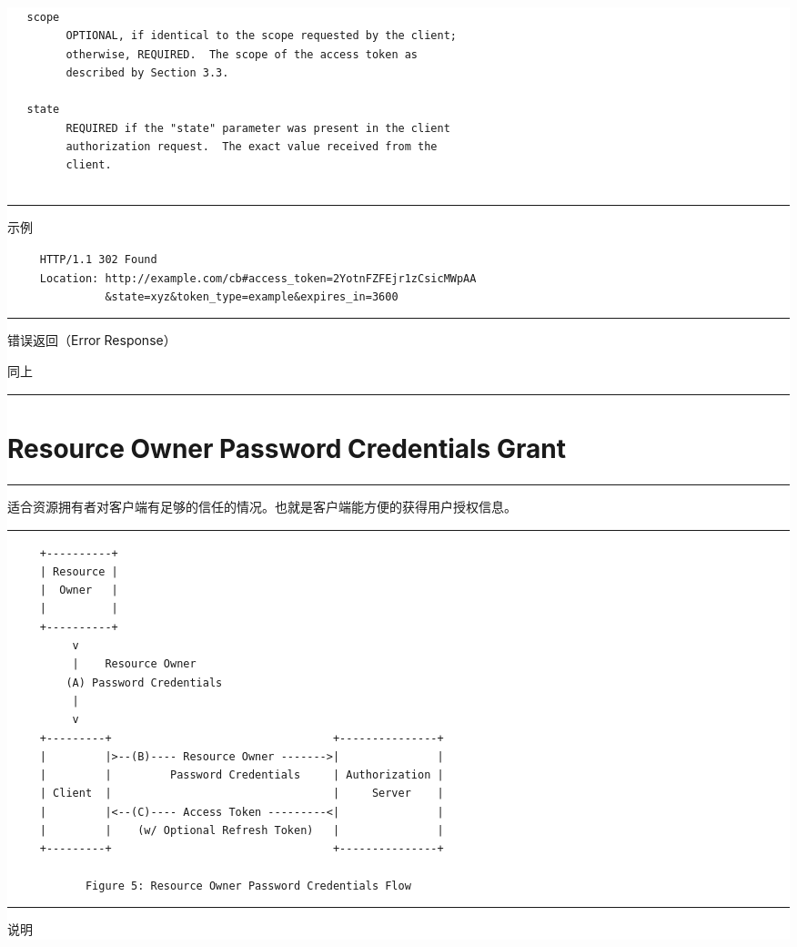 ```
   scope
         OPTIONAL, if identical to the scope requested by the client;
         otherwise, REQUIRED.  The scope of the access token as
         described by Section 3.3.

   state
         REQUIRED if the "state" parameter was present in the client
         authorization request.  The exact value received from the
         client.
         
```
---
示例
```
     HTTP/1.1 302 Found
     Location: http://example.com/cb#access_token=2YotnFZFEjr1zCsicMWpAA
               &state=xyz&token_type=example&expires_in=3600
```

---
错误返回（Error Response）

同上

---

Resource Owner Password Credentials Grant
===
---
适合资源拥有者对客户端有足够的信任的情况。也就是客户端能方便的获得用户授权信息。


---
```
     +----------+
     | Resource |
     |  Owner   |
     |          |
     +----------+
          v
          |    Resource Owner
         (A) Password Credentials
          |
          v
     +---------+                                  +---------------+
     |         |>--(B)---- Resource Owner ------->|               |
     |         |         Password Credentials     | Authorization |
     | Client  |                                  |     Server    |
     |         |<--(C)---- Access Token ---------<|               |
     |         |    (w/ Optional Refresh Token)   |               |
     +---------+                                  +---------------+

            Figure 5: Resource Owner Password Credentials Flow
```
---
说明
